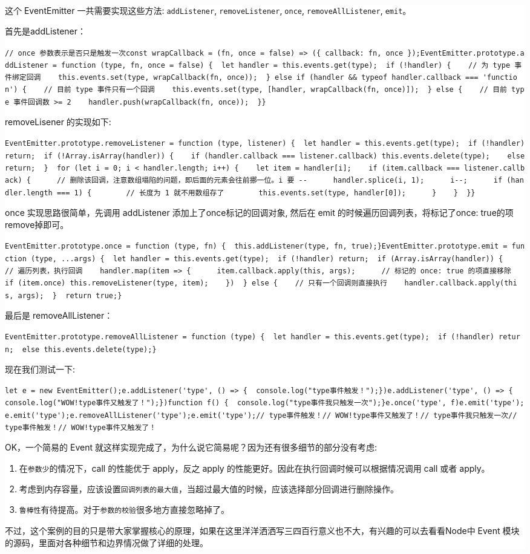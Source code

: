 这个 EventEmitter 一共需要实现这些方法: `addListener`, `removeListener`, `once`, `removeAllListener`, `emit`。

首先是addListener：

```
// once 参数表示是否只是触发一次const wrapCallback = (fn, once = false) => ({ callback: fn, once });EventEmitter.prototype.addListener = function (type, fn, once = false) {  let handler = this.events.get(type);  if (!handler) {    // 为 type 事件绑定回调    this.events.set(type, wrapCallback(fn, once));  } else if (handler && typeof handler.callback === 'function') {    // 目前 type 事件只有一个回调    this.events.set(type, [handler, wrapCallback(fn, once)]);  } else {    // 目前 type 事件回调数 >= 2    handler.push(wrapCallback(fn, once));  }}
```

removeLisener 的实现如下:

```
EventEmitter.prototype.removeListener = function (type, listener) {  let handler = this.events.get(type);  if (!handler) return;  if (!Array.isArray(handler)) {    if (handler.callback === listener.callback) this.events.delete(type);    else return;  }  for (let i = 0; i < handler.length; i++) {    let item = handler[i];    if (item.callback === listener.callback) {      // 删除该回调，注意数组塌陷的问题，即后面的元素会往前挪一位。i 要 --      handler.splice(i, 1);      i--;      if (handler.length === 1) {        // 长度为 1 就不用数组存了        this.events.set(type, handler[0]);      }    }  }}
```

once 实现思路很简单，先调用 addListener 添加上了once标记的回调对象, 然后在 emit 的时候遍历回调列表，将标记了once: true的项remove掉即可。

```
EventEmitter.prototype.once = function (type, fn) {  this.addListener(type, fn, true);}EventEmitter.prototype.emit = function (type, ...args) {  let handler = this.events.get(type);  if (!handler) return;  if (Array.isArray(handler)) {    // 遍历列表，执行回调    handler.map(item => {      item.callback.apply(this, args);      // 标记的 once: true 的项直接移除      if (item.once) this.removeListener(type, item);    })  } else {    // 只有一个回调则直接执行    handler.callback.apply(this, args);  }  return true;}
```

最后是 removeAllListener：

```
EventEmitter.prototype.removeAllListener = function (type) {  let handler = this.events.get(type);  if (!handler) return;  else this.events.delete(type);}
```

现在我们测试一下:

```
let e = new EventEmitter();e.addListener('type', () => {  console.log("type事件触发！");})e.addListener('type', () => {  console.log("WOW!type事件又触发了！");})function f() {  console.log("type事件我只触发一次");}e.once('type', f)e.emit('type');e.emit('type');e.removeAllListener('type');e.emit('type');// type事件触发！// WOW!type事件又触发了！// type事件我只触发一次// type事件触发！// WOW!type事件又触发了！
```

OK，一个简易的 Event 就这样实现完成了，为什么说它简易呢？因为还有很多细节的部分没有考虑:

1.  在`参数少`的情况下，call 的性能优于 apply，反之 apply 的性能更好。因此在执行回调时候可以根据情况调用 call 或者 apply。
    
2.  考虑到内存容量，应该设置`回调列表的最大值`，当超过最大值的时候，应该选择部分回调进行删除操作。
    
3.  `鲁棒性`有待提高。对于`参数的校验`很多地方直接忽略掉了。
    

不过，这个案例的目的只是带大家掌握核心的原理，如果在这里洋洋洒洒写三四百行意义也不大，有兴趣的可以去看看Node中 Event 模块 的源码，里面对各种细节和边界情况做了详细的处理。

